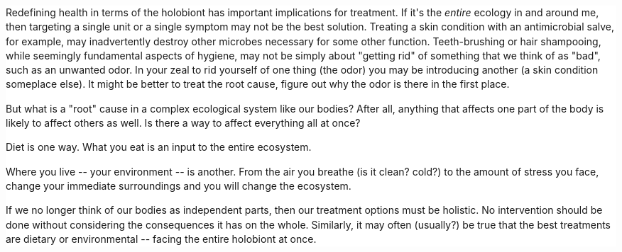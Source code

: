 Redefining health in terms of the holobiont has important implications for treatment. If it's the _entire_ ecology in and around me, then targeting a single unit or a single symptom may not be the best solution. Treating a skin condition with an antimicrobial salve, for example, may inadvertently destroy other microbes necessary for some other function. Teeth-brushing or hair shampooing, while seemingly fundamental aspects of hygiene, may not be simply about "getting rid" of something that we think of as "bad", such as an unwanted odor. In your zeal to rid yourself of one thing (the odor) you may be introducing another (a skin condition someplace else). It might be better to treat the root cause, figure out why the odor is there in the first place.

But what is a "root" cause in a complex ecological system like our bodies? After all, anything that affects one part of the body is likely to affect others as well. Is there a way to affect everything all at once?

Diet is one way. What you eat is an input to the entire ecosystem.

Where you live -- your environment -- is another. From the air you breathe (is it clean? cold?) to the amount of stress you face, change your immediate surroundings and you will change the ecosystem.

If we no longer think of our bodies as independent parts, then our treatment options must be holistic. No intervention should be done without considering the consequences it has on the whole. Similarly, it may often (usually?) be true that the best treatments are dietary or environmental -- facing the entire holobiont at once.